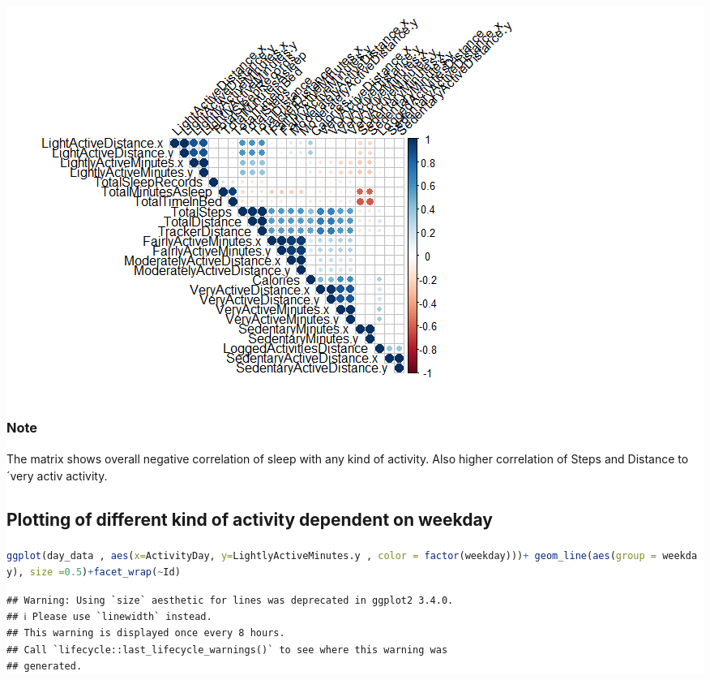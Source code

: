 ![](Fitness-analysis_files/figure-gfm/unnamed-chunk-2-1.png)

### Note

The matrix shows overall negative correlation of sleep with any kind of
activity. Also higher correlation of Steps and Distance to ´very activ
activity.

## Plotting of different kind of activity dependent on weekday

``` r
ggplot(day_data , aes(x=ActivityDay, y=LightlyActiveMinutes.y , color = factor(weekday)))+ geom_line(aes(group = weekday), size =0.5)+facet_wrap(~Id)
```

    ## Warning: Using `size` aesthetic for lines was deprecated in ggplot2 3.4.0.
    ## ℹ Please use `linewidth` instead.
    ## This warning is displayed once every 8 hours.
    ## Call `lifecycle::last_lifecycle_warnings()` to see where this warning was
    ## generated.
